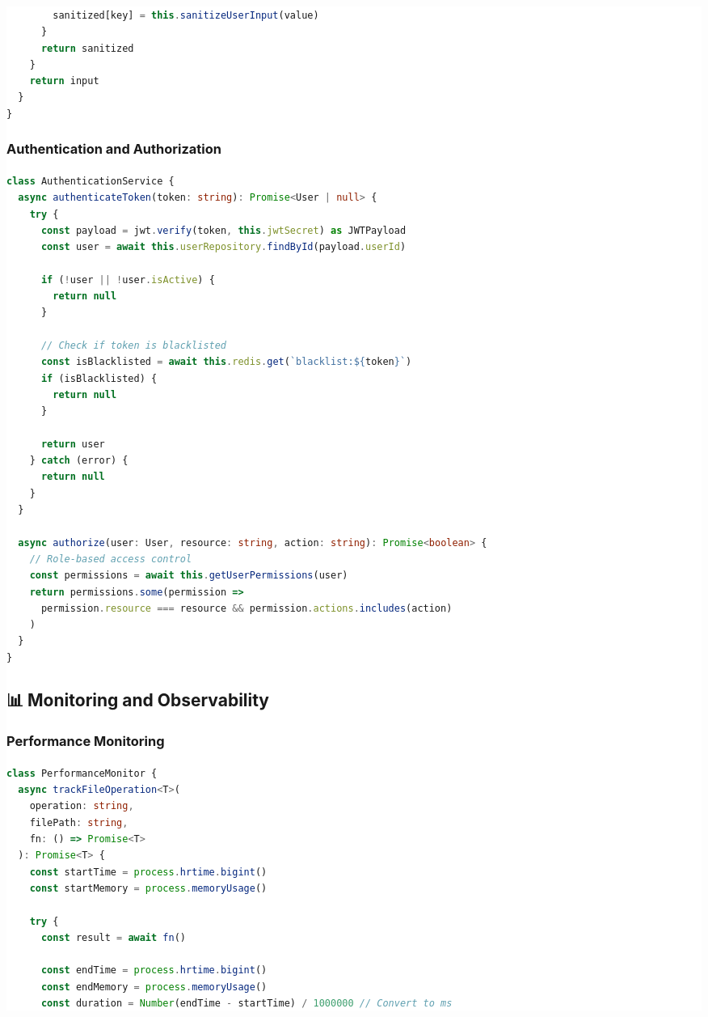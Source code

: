 ```typescript
        sanitized[key] = this.sanitizeUserInput(value)
      }
      return sanitized
    }
    return input
  }
}
```

### **Authentication and Authorization**
```typescript
class AuthenticationService {
  async authenticateToken(token: string): Promise<User | null> {
    try {
      const payload = jwt.verify(token, this.jwtSecret) as JWTPayload
      const user = await this.userRepository.findById(payload.userId)
      
      if (!user || !user.isActive) {
        return null
      }
      
      // Check if token is blacklisted
      const isBlacklisted = await this.redis.get(`blacklist:${token}`)
      if (isBlacklisted) {
        return null
      }
      
      return user
    } catch (error) {
      return null
    }
  }
  
  async authorize(user: User, resource: string, action: string): Promise<boolean> {
    // Role-based access control
    const permissions = await this.getUserPermissions(user)
    return permissions.some(permission =>
      permission.resource === resource && permission.actions.includes(action)
    )
  }
}
```

## 📊 Monitoring and Observability

### **Performance Monitoring**
```typescript
class PerformanceMonitor {
  async trackFileOperation<T>(
    operation: string,
    filePath: string,
    fn: () => Promise<T>
  ): Promise<T> {
    const startTime = process.hrtime.bigint()
    const startMemory = process.memoryUsage()
    
    try {
      const result = await fn()
      
      const endTime = process.hrtime.bigint()
      const endMemory = process.memoryUsage()
      const duration = Number(endTime - startTime) / 1000000 // Convert to ms
```